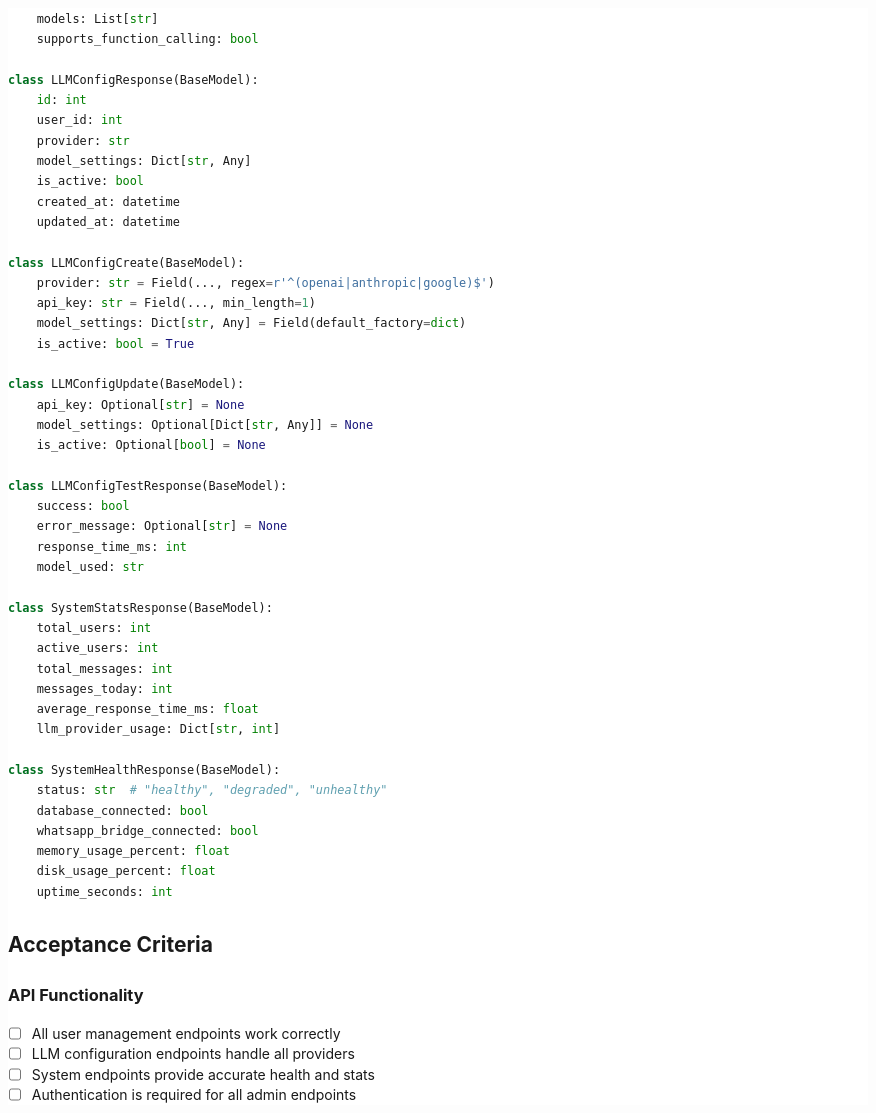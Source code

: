 ```python
    models: List[str]
    supports_function_calling: bool

class LLMConfigResponse(BaseModel):
    id: int
    user_id: int
    provider: str
    model_settings: Dict[str, Any]
    is_active: bool
    created_at: datetime
    updated_at: datetime

class LLMConfigCreate(BaseModel):
    provider: str = Field(..., regex=r'^(openai|anthropic|google)$')
    api_key: str = Field(..., min_length=1)
    model_settings: Dict[str, Any] = Field(default_factory=dict)
    is_active: bool = True

class LLMConfigUpdate(BaseModel):
    api_key: Optional[str] = None
    model_settings: Optional[Dict[str, Any]] = None
    is_active: Optional[bool] = None

class LLMConfigTestResponse(BaseModel):
    success: bool
    error_message: Optional[str] = None
    response_time_ms: int
    model_used: str

class SystemStatsResponse(BaseModel):
    total_users: int
    active_users: int
    total_messages: int
    messages_today: int
    average_response_time_ms: float
    llm_provider_usage: Dict[str, int]

class SystemHealthResponse(BaseModel):
    status: str  # "healthy", "degraded", "unhealthy"
    database_connected: bool
    whatsapp_bridge_connected: bool
    memory_usage_percent: float
    disk_usage_percent: float
    uptime_seconds: int
```

## Acceptance Criteria

### API Functionality
- [ ] All user management endpoints work correctly
- [ ] LLM configuration endpoints handle all providers
- [ ] System endpoints provide accurate health and stats
- [ ] Authentication is required for all admin endpoints
